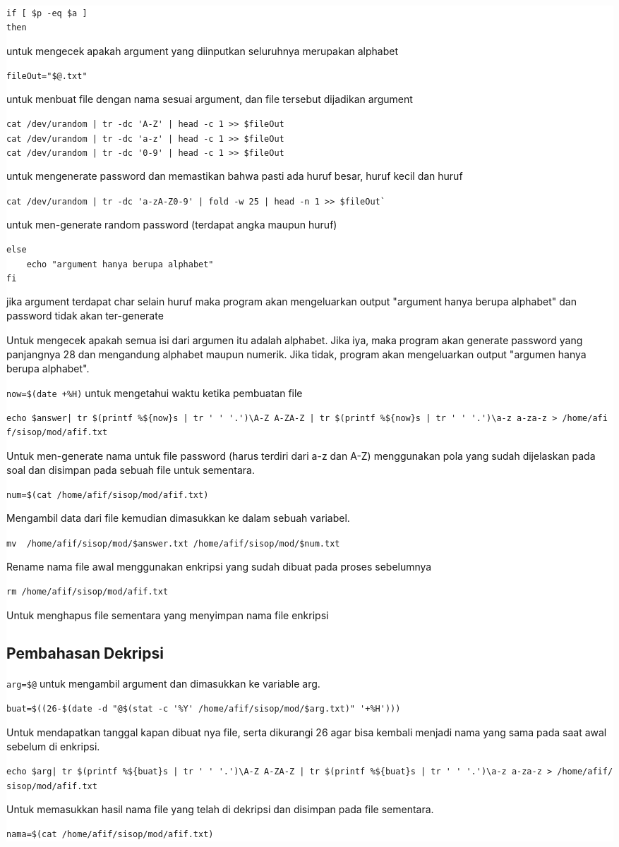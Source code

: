 ```
if [ $p -eq $a ]
then
```
untuk mengecek apakah argument yang diinputkan seluruhnya merupakan alphabet

```
fileOut="$@.txt"
```
untuk menbuat file dengan nama sesuai argument, dan file tersebut dijadikan argument 
```
cat /dev/urandom | tr -dc 'A-Z' | head -c 1 >> $fileOut
cat /dev/urandom | tr -dc 'a-z' | head -c 1 >> $fileOut
cat /dev/urandom | tr -dc '0-9' | head -c 1 >> $fileOut
```
untuk mengenerate password dan memastikan bahwa pasti ada huruf besar, huruf kecil dan huruf
```
cat /dev/urandom | tr -dc 'a-zA-Z0-9' | fold -w 25 | head -n 1 >> $fileOut`
```
untuk men-generate random password (terdapat angka maupun huruf)
```
else
	echo "argument hanya berupa alphabet"
fi
```
jika argument terdapat char selain huruf maka program akan mengeluarkan output "argument hanya berupa alphabet" dan password tidak akan ter-generate

Untuk mengecek apakah semua isi dari argumen itu adalah alphabet. Jika iya, maka program akan generate password yang panjangnya 28 dan mengandung alphabet maupun numerik. Jika tidak, program akan mengeluarkan output "argumen hanya berupa alphabet".

`now=$(date +%H)` untuk mengetahui waktu ketika pembuatan file
```
echo $answer| tr $(printf %${now}s | tr ' ' '.')\A-Z A-ZA-Z | tr $(printf %${now}s | tr ' ' '.')\a-z a-za-z > /home/afif/sisop/mod/afif.txt
```
Untuk men-generate nama untuk file password (harus terdiri dari a-z dan A-Z) menggunakan pola yang sudah dijelaskan pada soal dan disimpan pada sebuah file untuk sementara.

```
num=$(cat /home/afif/sisop/mod/afif.txt)
```
Mengambil data dari file kemudian dimasukkan ke dalam sebuah variabel.

```
mv  /home/afif/sisop/mod/$answer.txt /home/afif/sisop/mod/$num.txt
```
Rename nama file awal menggunakan enkripsi yang sudah dibuat pada proses sebelumnya

```
rm /home/afif/sisop/mod/afif.txt
```
Untuk menghapus file sementara yang menyimpan nama file enkripsi


## Pembahasan Dekripsi
`arg=$@` untuk mengambil argument dan dimasukkan ke variable arg.
```
buat=$((26-$(date -d "@$(stat -c '%Y' /home/afif/sisop/mod/$arg.txt)" '+%H')))
```
Untuk mendapatkan tanggal kapan dibuat nya file, serta dikurangi 26 agar bisa kembali menjadi nama yang sama pada saat awal sebelum di enkripsi.
```
echo $arg| tr $(printf %${buat}s | tr ' ' '.')\A-Z A-ZA-Z | tr $(printf %${buat}s | tr ' ' '.')\a-z a-za-z > /home/afif/sisop/mod/afif.txt
```
Untuk memasukkan hasil nama file yang telah di dekripsi dan disimpan pada file sementara.
```
nama=$(cat /home/afif/sisop/mod/afif.txt)
```